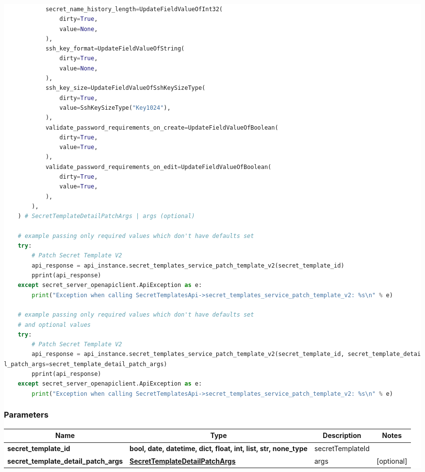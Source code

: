 ```python
            secret_name_history_length=UpdateFieldValueOfInt32(
                dirty=True,
                value=None,
            ),
            ssh_key_format=UpdateFieldValueOfString(
                dirty=True,
                value=None,
            ),
            ssh_key_size=UpdateFieldValueOfSshKeySizeType(
                dirty=True,
                value=SshKeySizeType("Key1024"),
            ),
            validate_password_requirements_on_create=UpdateFieldValueOfBoolean(
                dirty=True,
                value=True,
            ),
            validate_password_requirements_on_edit=UpdateFieldValueOfBoolean(
                dirty=True,
                value=True,
            ),
        ),
    ) # SecretTemplateDetailPatchArgs | args (optional)

    # example passing only required values which don't have defaults set
    try:
        # Patch Secret Template V2
        api_response = api_instance.secret_templates_service_patch_template_v2(secret_template_id)
        pprint(api_response)
    except secret_server_openapiclient.ApiException as e:
        print("Exception when calling SecretTemplatesApi->secret_templates_service_patch_template_v2: %s\n" % e)

    # example passing only required values which don't have defaults set
    # and optional values
    try:
        # Patch Secret Template V2
        api_response = api_instance.secret_templates_service_patch_template_v2(secret_template_id, secret_template_detail_patch_args=secret_template_detail_patch_args)
        pprint(api_response)
    except secret_server_openapiclient.ApiException as e:
        print("Exception when calling SecretTemplatesApi->secret_templates_service_patch_template_v2: %s\n" % e)
```


### Parameters

Name | Type | Description  | Notes
------------- | ------------- | ------------- | -------------
 **secret_template_id** | **bool, date, datetime, dict, float, int, list, str, none_type**| secretTemplateId |
 **secret_template_detail_patch_args** | [**SecretTemplateDetailPatchArgs**](SecretTemplateDetailPatchArgs.md)| args | [optional]
